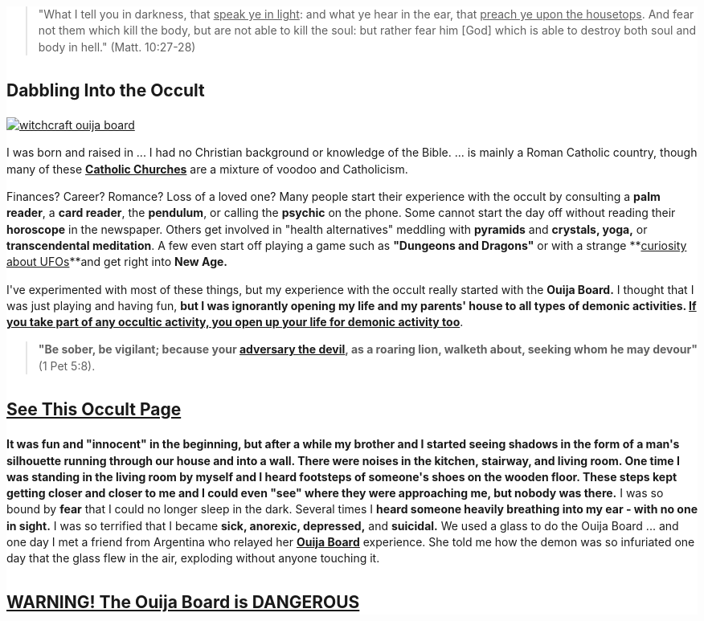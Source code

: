 > "What I tell you in darkness, that <u>speak ye in light</u>: and what ye hear in the ear, that <u>preach ye upon the housetops</u>. And fear not them which kill the body, but are not able to kill the soul: but rather fear him [God] which is able to destroy both soul and body in hell." (Matt. 10:27-28)

## Dabbling Into the Occult

[![witchcraft ouija board](../files/pictures/ouija-board-witchcraft-spiritism.jpg "Witchcraft opens one up to DEMONIC ACTIVITY")](http://gesundelehre.tk/forwarder.php?url=http://www.evangelicaloutreach.org/ouija2.html)

I was born and raised in ... I had no Christian background or knowledge of the Bible. ... is mainly a Roman Catholic country, though many of these **[Catholic Churches](http://gesundelehre.tk/forwarder.php?url=http://www.evangelicaloutreach.org/catholic.html)** are a mixture of voodoo and Catholicism.

Finances? Career? Romance? Loss of a loved one? Many people start their experience with the occult by consulting a **palm reader**, a **card reader**, the **pendulum**, or calling the **psychic** on the phone. Some cannot start the day off without reading their **horoscope** in the newspaper. Others get involved in "health alternatives" meddling with **pyramids** and **crystals, yoga,** or **transcendental meditation**. A few even start off playing a game such as **"Dungeons and Dragons"** or with a strange **[curiosity about UFOs](http://gesundelehre.tk/forwarder.php?url=http://www.evangelicaloutreach.org/aliens-and-religion.html)**and get right into **New Age.**

I've experimented with most of these things, but my experience with the occult really started with the **Ouija Board.** I thought that I was just playing and having fun, **but I was ignorantly opening my life and my parents' house to all types of demonic activities. <u>If you take part of any occultic activity, you open up your life for demonic activity too</u>**.

> **"Be sober, be vigilant; because your [adversary the devil](http://gesundelehre.tk/forwarder.php?url=http://www.evangelicaloutreach.org/devil.html), as a roaring lion, walketh about, seeking whom he may devour"** (1 Pet 5:8).

## [See This Occult Page](http://gesundelehre.tk/forwarder.php?url=http://www.evangelicaloutreach.org/occult.html)

**It was fun and "innocent" in the beginning, but after a while my brother and I started seeing shadows in the form of a man's silhouette running through our house and into a wall. There were noises in the kitchen, stairway, and living room. One time I was standing in the living room by myself and I heard footsteps of someone's shoes on the wooden floor. These steps kept getting closer and closer to me and I could even "see" where they were approaching me, but nobody was there.** I was so bound by **fear** that I could no longer sleep in the dark. Several times I **heard someone heavily breathing into my ear - with no one in sight.** I was so terrified that I became **sick, anorexic, depressed,** and **suicidal.** We used a glass to do the Ouija Board ... and one day I met a friend from Argentina who relayed her **[Ouija Board](http://gesundelehre.tk/forwarder.php?url=http://www.evangelicaloutreach.org/ouija2.html)** experience. She told me how the demon was so infuriated one day that the glass flew in the air, exploding without anyone touching it.

## [WARNING! The Ouija Board is DANGEROUS](http://gesundelehre.tk/forwarder.php?url=http://www.evangelicaloutreach.org/ouija2.html)
